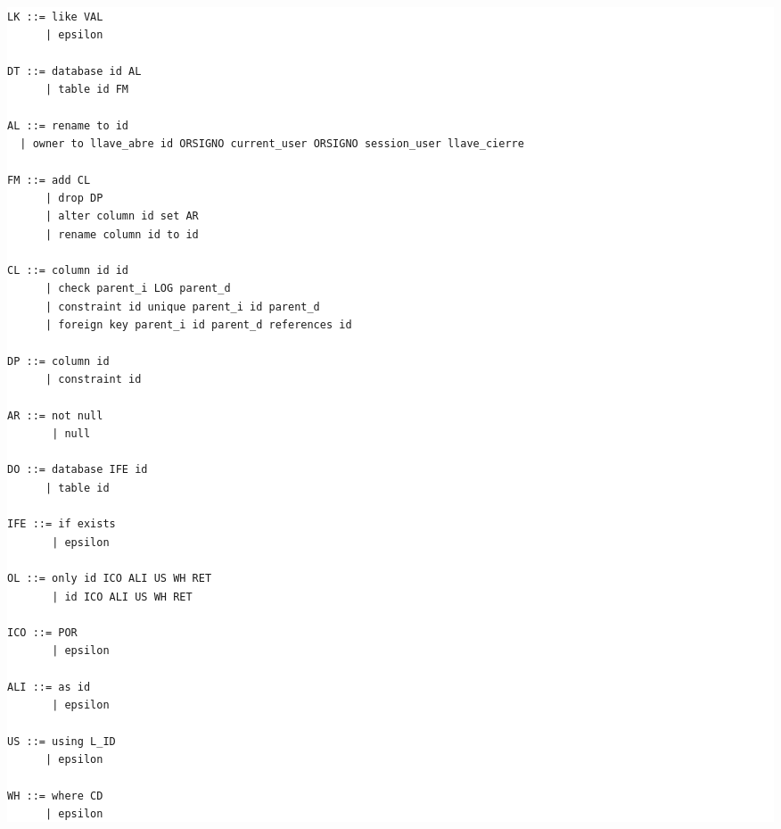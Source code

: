     LK ::= like VAL
          | epsilon

    DT ::= database id AL
          | table id FM

    AL ::= rename to id
      | owner to llave_abre id ORSIGNO current_user ORSIGNO session_user llave_cierre

    FM ::= add CL 
          | drop DP
          | alter column id set AR
          | rename column id to id 

    CL ::= column id id
          | check parent_i LOG parent_d
          | constraint id unique parent_i id parent_d
          | foreign key parent_i id parent_d references id

    DP ::= column id
          | constraint id

    AR ::= not null
           | null 

    DO ::= database IFE id
          | table id

    IFE ::= if exists
           | epsilon 
    
    OL ::= only id ICO ALI US WH RET
           | id ICO ALI US WH RET

    ICO ::= POR
           | epsilon 

    ALI ::= as id 
           | epsilon
    
    US ::= using L_ID
          | epsilon

    WH ::= where CD
          | epsilon
